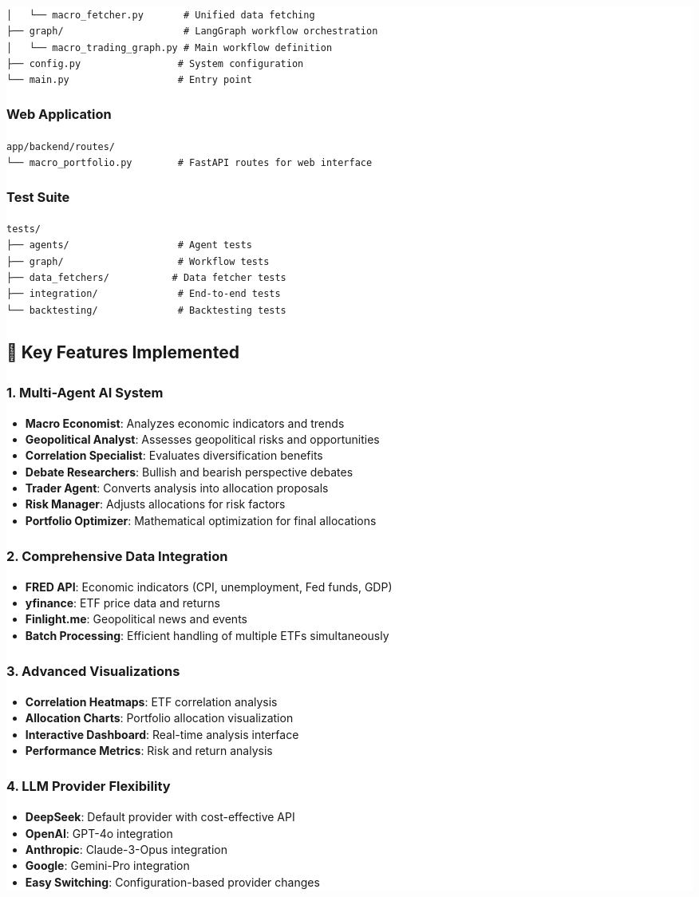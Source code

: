 ```
│   └── macro_fetcher.py       # Unified data fetching
├── graph/                     # LangGraph workflow orchestration
│   └── macro_trading_graph.py # Main workflow definition
├── config.py                 # System configuration
└── main.py                   # Entry point
```

### Web Application
```
app/backend/routes/
└── macro_portfolio.py        # FastAPI routes for web interface
```

### Test Suite
```
tests/
├── agents/                   # Agent tests
├── graph/                    # Workflow tests
├── data_fetchers/           # Data fetcher tests
├── integration/              # End-to-end tests
└── backtesting/              # Backtesting tests
```

## 🚀 Key Features Implemented

### 1. **Multi-Agent AI System**
- **Macro Economist**: Analyzes economic indicators and trends
- **Geopolitical Analyst**: Assesses geopolitical risks and opportunities
- **Correlation Specialist**: Evaluates diversification benefits
- **Debate Researchers**: Bullish and bearish perspective debates
- **Trader Agent**: Converts analysis into allocation proposals
- **Risk Manager**: Adjusts allocations for risk factors
- **Portfolio Optimizer**: Mathematical optimization for final allocations

### 2. **Comprehensive Data Integration**
- **FRED API**: Economic indicators (CPI, unemployment, Fed funds, GDP)
- **yfinance**: ETF price data and returns
- **Finlight.me**: Geopolitical news and events
- **Batch Processing**: Efficient handling of multiple ETFs simultaneously

### 3. **Advanced Visualizations**
- **Correlation Heatmaps**: ETF correlation analysis
- **Allocation Charts**: Portfolio allocation visualization
- **Interactive Dashboard**: Real-time analysis interface
- **Performance Metrics**: Risk and return analysis

### 4. **LLM Provider Flexibility**
- **DeepSeek**: Default provider with cost-effective API
- **OpenAI**: GPT-4o integration
- **Anthropic**: Claude-3-Opus integration
- **Google**: Gemini-Pro integration
- **Easy Switching**: Configuration-based provider changes
